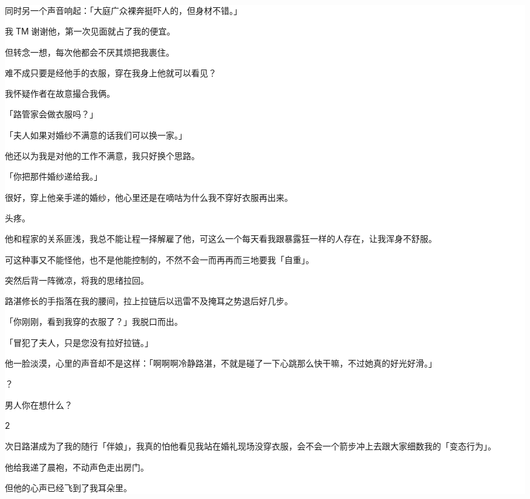 
同时另一个声音响起：「大庭广众裸奔挺吓人的，但身材不错。」


我 TM 谢谢他，第一次见面就占了我的便宜。


但转念一想，每次他都会不厌其烦把我裹住。


难不成只要是经他手的衣服，穿在我身上他就可以看见？


我怀疑作者在故意撮合我俩。


「路管家会做衣服吗？」


「夫人如果对婚纱不满意的话我们可以换一家。」


他还以为我是对他的工作不满意，我只好换个思路。


「你把那件婚纱递给我。」


很好，穿上他亲手递的婚纱，他心里还是在嘀咕为什么我不穿好衣服再出来。


头疼。


他和程家的关系匪浅，我总不能让程一择解雇了他，可这么一个每天看我跟暴露狂一样的人存在，让我浑身不舒服。


可这种事又不能怪他，也不是他能控制的，不然不会一而再再而三地要我「自重」。


突然后背一阵微凉，将我的思绪拉回。


路湛修长的手指落在我的腰间，拉上拉链后以迅雷不及掩耳之势退后好几步。


「你刚刚，看到我穿的衣服了？」我脱口而出。


「冒犯了夫人，只是您没有拉好拉链。」


他一脸淡漠，心里的声音却不是这样：「啊啊啊冷静路湛，不就是碰了一下心跳那么快干嘛，不过她真的好光好滑。」


？


男人你在想什么？


2


次日路湛成为了我的随行「伴娘」，我真的怕他看见我站在婚礼现场没穿衣服，会不会一个箭步冲上去跟大家细数我的「变态行为」。


他给我递了晨袍，不动声色走出房门。


但他的心声已经飞到了我耳朵里。

